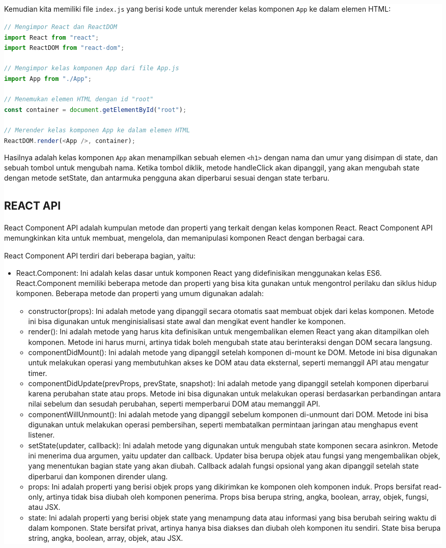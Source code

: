 Kemudian kita memiliki file `index.js` yang berisi kode untuk merender kelas komponen `App` ke dalam elemen HTML:

```javascript
// Mengimpor React dan ReactDOM
import React from "react";
import ReactDOM from "react-dom";

// Mengimpor kelas komponen App dari file App.js
import App from "./App";

// Menemukan elemen HTML dengan id "root"
const container = document.getElementById("root");

// Merender kelas komponen App ke dalam elemen HTML
ReactDOM.render(<App />, container);
```

Hasilnya adalah kelas komponen `App` akan menampilkan sebuah elemen `<h1>` dengan nama dan umur yang disimpan di state, dan sebuah tombol untuk mengubah nama. Ketika tombol diklik, metode handleClick akan dipanggil, yang akan mengubah state dengan metode setState, dan antarmuka pengguna akan diperbarui sesuai dengan state terbaru.

## REACT API

React Component API adalah kumpulan metode dan properti yang terkait dengan kelas komponen React. React Component API memungkinkan kita untuk membuat, mengelola, dan memanipulasi komponen React dengan berbagai cara.

React Component API terdiri dari beberapa bagian, yaitu:

- React.Component: Ini adalah kelas dasar untuk komponen React yang didefinisikan menggunakan kelas ES6. React.Component memiliki beberapa metode dan properti yang bisa kita gunakan untuk mengontrol perilaku dan siklus hidup komponen. Beberapa metode dan properti yang umum digunakan adalah:

  - constructor(props): Ini adalah metode yang dipanggil secara otomatis saat membuat objek dari kelas komponen. Metode ini bisa digunakan untuk menginisialisasi state awal dan mengikat event handler ke komponen.
  - render(): Ini adalah metode yang harus kita definisikan untuk mengembalikan elemen React yang akan ditampilkan oleh komponen. Metode ini harus murni, artinya tidak boleh mengubah state atau berinteraksi dengan DOM secara langsung.
  - componentDidMount(): Ini adalah metode yang dipanggil setelah komponen di-mount ke DOM. Metode ini bisa digunakan untuk melakukan operasi yang membutuhkan akses ke DOM atau data eksternal, seperti memanggil API atau mengatur timer.
  - componentDidUpdate(prevProps, prevState, snapshot): Ini adalah metode yang dipanggil setelah komponen diperbarui karena perubahan state atau props. Metode ini bisa digunakan untuk melakukan operasi berdasarkan perbandingan antara nilai sebelum dan sesudah perubahan, seperti memperbarui DOM atau memanggil API.
  - componentWillUnmount(): Ini adalah metode yang dipanggil sebelum komponen di-unmount dari DOM. Metode ini bisa digunakan untuk melakukan operasi pembersihan, seperti membatalkan permintaan jaringan atau menghapus event listener.
  - setState(updater, callback): Ini adalah metode yang digunakan untuk mengubah state komponen secara asinkron. Metode ini menerima dua argumen, yaitu updater dan callback. Updater bisa berupa objek atau fungsi yang mengembalikan objek, yang menentukan bagian state yang akan diubah. Callback adalah fungsi opsional yang akan dipanggil setelah state diperbarui dan komponen dirender ulang.
  - props: Ini adalah properti yang berisi objek props yang dikirimkan ke komponen oleh komponen induk. Props bersifat read-only, artinya tidak bisa diubah oleh komponen penerima. Props bisa berupa string, angka, boolean, array, objek, fungsi, atau JSX.
  - state: Ini adalah properti yang berisi objek state yang menampung data atau informasi yang bisa berubah seiring waktu di dalam komponen. State bersifat privat, artinya hanya bisa diakses dan diubah oleh komponen itu sendiri. State bisa berupa string, angka, boolean, array, objek, atau JSX.
